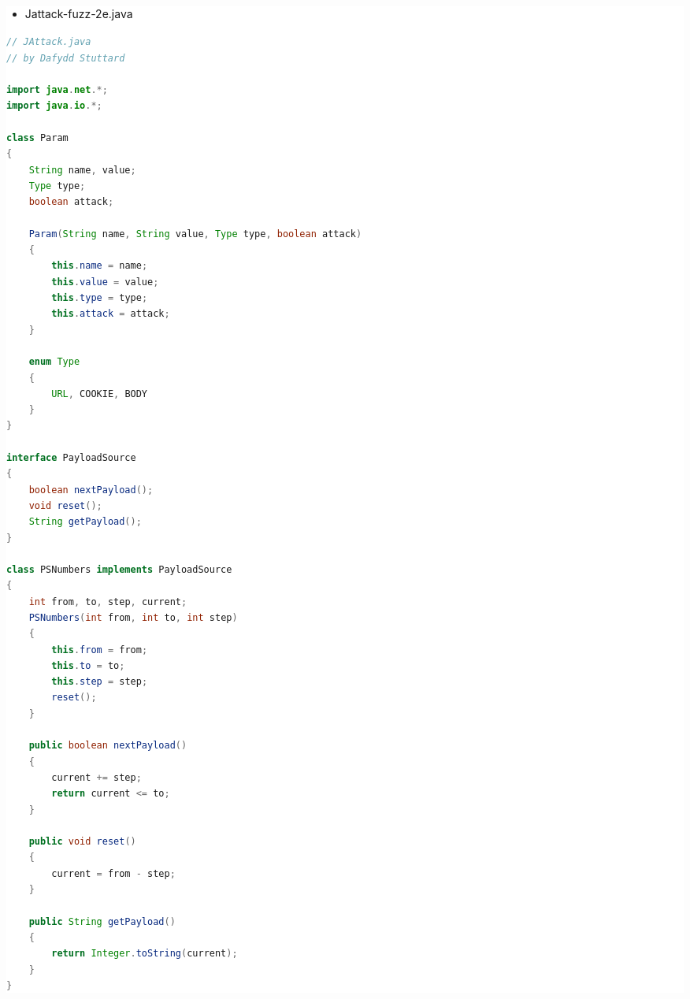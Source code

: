   

- Jattack-fuzz-2e.java

```java
// JAttack.java
// by Dafydd Stuttard

import java.net.*;
import java.io.*;

class Param
{
    String name, value;
    Type type;
    boolean attack;

    Param(String name, String value, Type type, boolean attack)
    {
        this.name = name;
        this.value = value;
        this.type = type;
        this.attack = attack;
    }

    enum Type
    {
        URL, COOKIE, BODY
    }
}

interface PayloadSource
{
    boolean nextPayload();
    void reset();
    String getPayload();
}

class PSNumbers implements PayloadSource
{
    int from, to, step, current;
    PSNumbers(int from, int to, int step)
    {
        this.from = from;
        this.to = to;
        this.step = step;
        reset();
    }

    public boolean nextPayload()
    {
        current += step;
        return current <= to;
    }

    public void reset()
    {
        current = from - step;
    }

    public String getPayload()
    {
        return Integer.toString(current);
    }
}
```